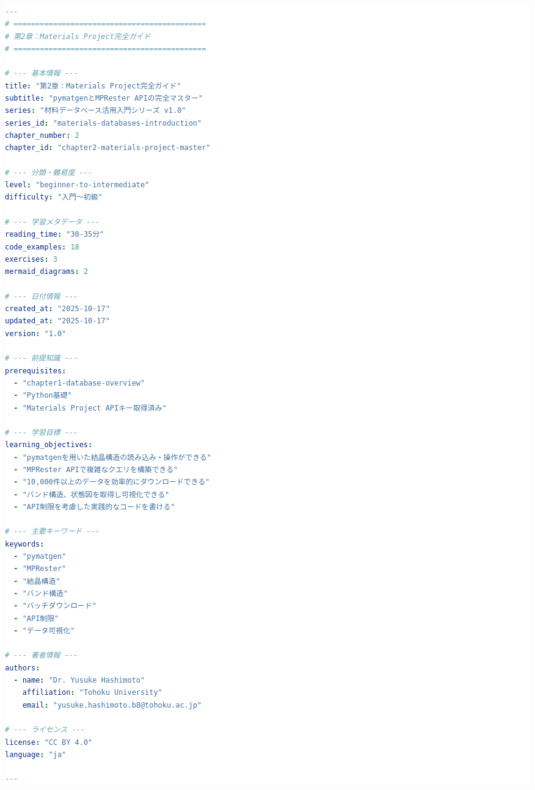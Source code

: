 ```yaml
---
# ============================================
# 第2章：Materials Project完全ガイド
# ============================================

# --- 基本情報 ---
title: "第2章：Materials Project完全ガイド"
subtitle: "pymatgenとMPRester APIの完全マスター"
series: "材料データベース活用入門シリーズ v1.0"
series_id: "materials-databases-introduction"
chapter_number: 2
chapter_id: "chapter2-materials-project-master"

# --- 分類・難易度 ---
level: "beginner-to-intermediate"
difficulty: "入門〜初級"

# --- 学習メタデータ ---
reading_time: "30-35分"
code_examples: 18
exercises: 3
mermaid_diagrams: 2

# --- 日付情報 ---
created_at: "2025-10-17"
updated_at: "2025-10-17"
version: "1.0"

# --- 前提知識 ---
prerequisites:
  - "chapter1-database-overview"
  - "Python基礎"
  - "Materials Project APIキー取得済み"

# --- 学習目標 ---
learning_objectives:
  - "pymatgenを用いた結晶構造の読み込み・操作ができる"
  - "MPRester APIで複雑なクエリを構築できる"
  - "10,000件以上のデータを効率的にダウンロードできる"
  - "バンド構造、状態図を取得し可視化できる"
  - "API制限を考慮した実践的なコードを書ける"

# --- 主要キーワード ---
keywords:
  - "pymatgen"
  - "MPRester"
  - "結晶構造"
  - "バンド構造"
  - "バッチダウンロード"
  - "API制限"
  - "データ可視化"

# --- 著者情報 ---
authors:
  - name: "Dr. Yusuke Hashimoto"
    affiliation: "Tohoku University"
    email: "yusuke.hashimoto.b8@tohoku.ac.jp"

# --- ライセンス ---
license: "CC BY 4.0"
language: "ja"

---
```